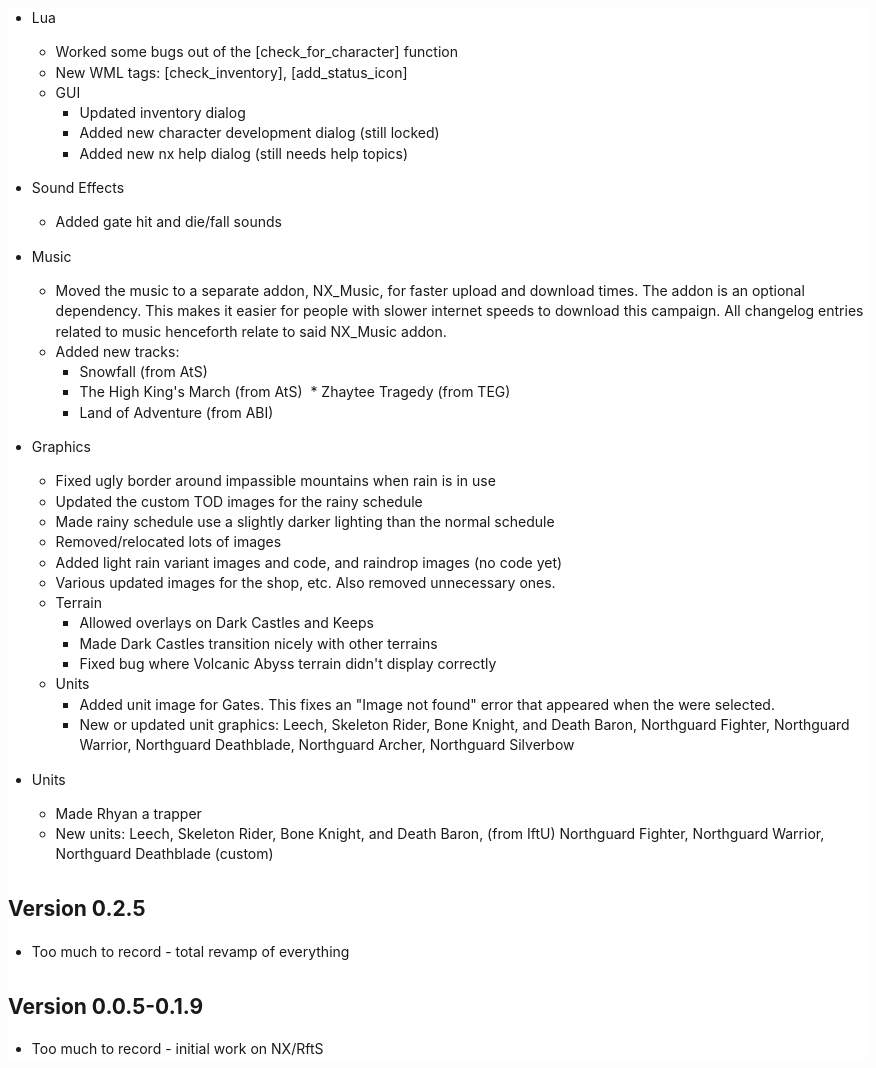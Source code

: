 * Lua
  * Worked some bugs out of the [check_for_character] function
  * New WML tags: [check_inventory], [add_status_icon]
  * GUI
    * Updated inventory dialog
    * Added new character development dialog (still locked)
    * Added new nx help dialog (still needs help topics)

* Sound Effects
  * Added gate hit and die/fall sounds

* Music
  * Moved the music to a separate addon, NX_Music, for faster upload and download times.
    The addon is an optional dependency. This makes it easier for people with slower
    internet speeds to download this campaign. All changelog entries related to music
    henceforth relate to said NX_Music addon.
  * Added new tracks:
    * Snowfall (from AtS)
    * The High King's March (from AtS)
    * Zhaytee Tragedy (from TEG)
    * Land of Adventure (from ABI)

* Graphics
  * Fixed ugly border around impassible mountains when rain is in use
  * Updated the custom TOD images for the rainy schedule
  * Made rainy schedule use a slightly darker lighting than the normal schedule
  * Removed/relocated lots of images
  * Added light rain variant images and code, and raindrop images (no code yet)
  * Various updated images for the shop, etc. Also removed unnecessary ones.
  * Terrain
    * Allowed overlays on Dark Castles and Keeps
    * Made Dark Castles transition nicely with other terrains
    * Fixed bug where Volcanic Abyss terrain didn't display correctly
  * Units
    * Added unit image for Gates. This fixes an "Image not found" error that appeared 
      when the were selected.
    * New or updated unit graphics: Leech, Skeleton Rider, Bone Knight, and Death Baron,
      Northguard Fighter, Northguard Warrior, Northguard Deathblade, Northguard Archer,
      Northguard Silverbow

* Units
  * Made Rhyan a trapper
  * New units: Leech, Skeleton Rider, Bone Knight, and Death Baron, (from IftU) 
    Northguard Fighter, Northguard Warrior, Northguard Deathblade (custom)

Version 0.2.5
-------------
* Too much to record - total revamp of everything

Version 0.0.5-0.1.9
-------------------
* Too much to record - initial work on NX/RftS